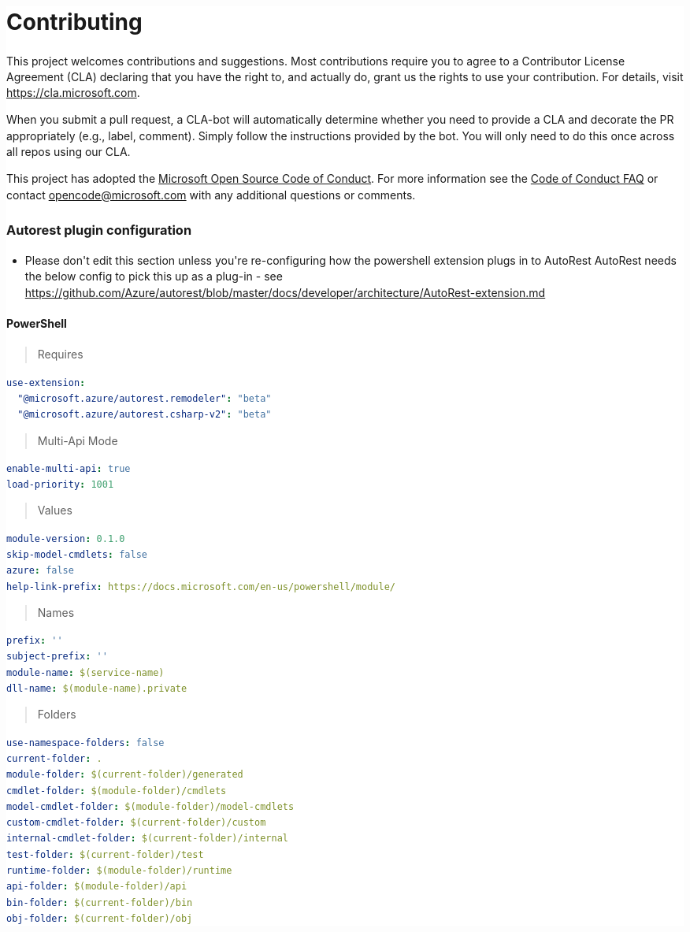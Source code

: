 # Contributing
This project welcomes contributions and suggestions.  Most contributions require you to agree to a
Contributor License Agreement (CLA) declaring that you have the right to, and actually do, grant us
the rights to use your contribution. For details, visit https://cla.microsoft.com.

When you submit a pull request, a CLA-bot will automatically determine whether you need to provide
a CLA and decorate the PR appropriately (e.g., label, comment). Simply follow the instructions
provided by the bot. You will only need to do this once across all repos using our CLA.

This project has adopted the [Microsoft Open Source Code of Conduct](https://opensource.microsoft.com/codeofconduct/).
For more information see the [Code of Conduct FAQ](https://opensource.microsoft.com/codeofconduct/faq/) or
contact [opencode@microsoft.com](mailto:opencode@microsoft.com) with any additional questions or comments.

### Autorest plugin configuration
- Please don't edit this section unless you're re-configuring how the powershell extension plugs in to AutoRest
AutoRest needs the below config to pick this up as a plug-in - see https://github.com/Azure/autorest/blob/master/docs/developer/architecture/AutoRest-extension.md

#### PowerShell
> Requires
``` yaml !$(powershell-testing)
use-extension: 
  "@microsoft.azure/autorest.remodeler": "beta"
  "@microsoft.azure/autorest.csharp-v2": "beta"
```

> Multi-Api Mode
``` yaml
enable-multi-api: true
load-priority: 1001
```

> Values
``` yaml
module-version: 0.1.0
skip-model-cmdlets: false
azure: false
help-link-prefix: https://docs.microsoft.com/en-us/powershell/module/
```

> Names
``` yaml
prefix: ''
subject-prefix: ''
module-name: $(service-name)
dll-name: $(module-name).private
```

> Folders
``` yaml
use-namespace-folders: false
current-folder: .
module-folder: $(current-folder)/generated
cmdlet-folder: $(module-folder)/cmdlets
model-cmdlet-folder: $(module-folder)/model-cmdlets
custom-cmdlet-folder: $(current-folder)/custom
internal-cmdlet-folder: $(current-folder)/internal
test-folder: $(current-folder)/test
runtime-folder: $(module-folder)/runtime
api-folder: $(module-folder)/api
bin-folder: $(current-folder)/bin
obj-folder: $(current-folder)/obj
```
